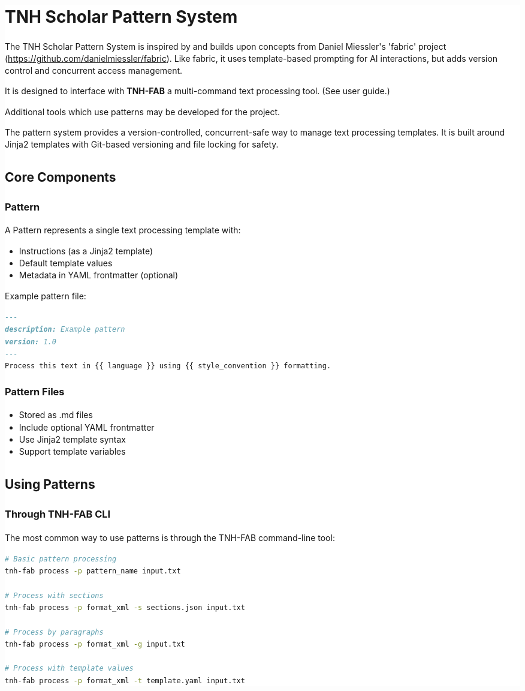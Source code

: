 # TNH Scholar Pattern System

The TNH Scholar Pattern System is inspired by and builds upon concepts from Daniel Miessler's 'fabric' project (https://github.com/danielmiessler/fabric). Like fabric, it uses template-based prompting for AI interactions, but adds version control and concurrent access management.

It is designed to interface with **TNH-FAB** a multi-command text processing tool. (See user guide.)

Additional tools which use patterns may be developed for the project.

The pattern system provides a version-controlled, concurrent-safe way to manage text processing templates. It is built around Jinja2 templates with Git-based versioning and file locking for safety.

## Core Components

### Pattern
A Pattern represents a single text processing template with:

- Instructions (as a Jinja2 template)
- Default template values
- Metadata in YAML frontmatter (optional)

Example pattern file:
```markdown
---
description: Example pattern
version: 1.0
---
Process this text in {{ language }} using {{ style_convention }} formatting.
```

### Pattern Files
- Stored as .md files
- Include optional YAML frontmatter
- Use Jinja2 template syntax
- Support template variables

## Using Patterns

### Through TNH-FAB CLI
The most common way to use patterns is through the TNH-FAB command-line tool:

```bash
# Basic pattern processing
tnh-fab process -p pattern_name input.txt

# Process with sections
tnh-fab process -p format_xml -s sections.json input.txt

# Process by paragraphs
tnh-fab process -p format_xml -g input.txt

# Process with template values
tnh-fab process -p format_xml -t template.yaml input.txt
```
